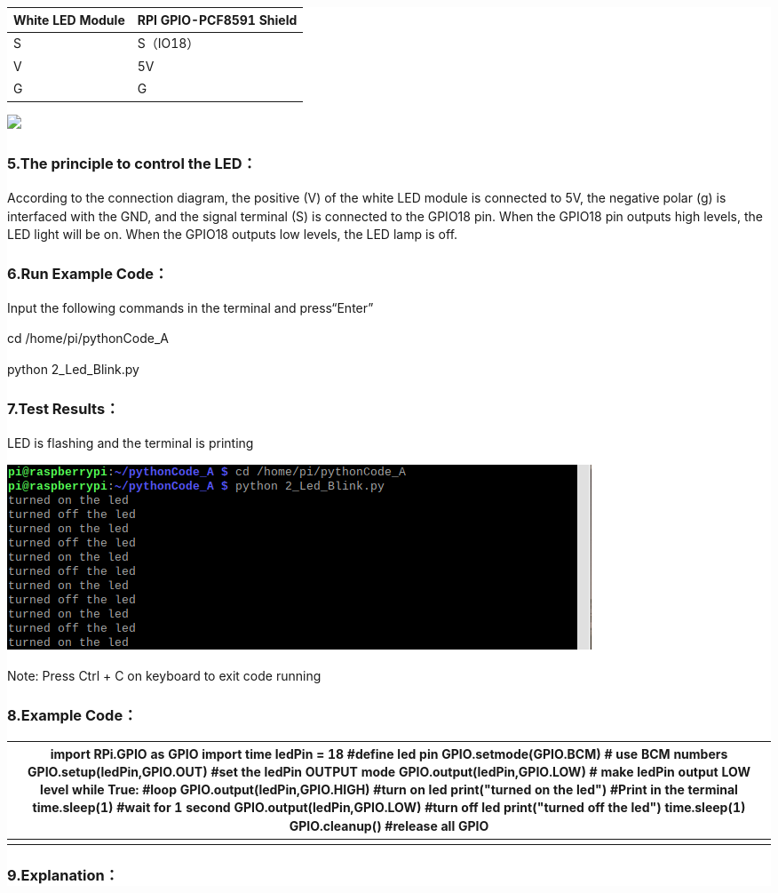 | White LED Module | RPI GPIO-PCF8591 Shield |
|------------------|-------------------------|
| S                | S（IO18）               |
| V                | 5V                      |
| G                | G                       |

![](media/7605b7ba784bb97fd668b5cc5c7cb3d5.png)

### 5.The principle to control the LED：

According to the connection diagram, the positive (V) of the white LED module is
connected to 5V, the negative polar (g) is interfaced with the GND, and the
signal terminal (S) is connected to the GPIO18 pin. When the GPIO18 pin outputs
high levels, the LED light will be on. When the GPIO18 outputs low levels, the
LED lamp is off.

### 6.Run Example Code：

Input the following commands in the terminal and press“Enter”

cd /home/pi/pythonCode_A

python 2_Led_Blink.py

### 7.Test Results：

LED is flashing and the terminal is printing

![](media/c43775582b8e9ca6e07c7050c4593356.png)

Note: Press Ctrl + C on keyboard to exit code running

### 8.Example Code：

| import RPi.GPIO as GPIO import time  ledPin = 18 \#define led pin  GPIO.setmode(GPIO.BCM) \# use BCM numbers GPIO.setup(ledPin,GPIO.OUT) \#set the ledPin OUTPUT mode GPIO.output(ledPin,GPIO.LOW) \# make ledPin output LOW level  while True: \#loop  GPIO.output(ledPin,GPIO.HIGH) \#turn on led  print("turned on the led") \#Print in the terminal  time.sleep(1) \#wait for 1 second  GPIO.output(ledPin,GPIO.LOW) \#turn off led  print("turned off the led")  time.sleep(1)  GPIO.cleanup() \#release all GPIO  |
|-------------------------------------------------------------------------------------------------------------------------------------------------------------------------------------------------------------------------------------------------------------------------------------------------------------------------------------------------------------------------------------------------------------------------------------------------------------------------------------------------------------------------|
|                                                                                                                                                                                                                                                                                                                                                                                                                                                                                                                         |

### 9.Explanation：
